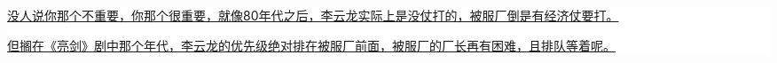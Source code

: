 [没人说你那个不重要，你那个很重要，就像80年代之后，李云龙实际上是没仗打的，被服厂倒是有经济仗要打。  
](http://mp.weixin.qq.com/s?__biz=MzkwMzQ1MzczOQ==&mid=2247484165&idx=1&sn=449fa954b50163902677820bcb2d487f&chksm=c0974e41f7e0c757f1e6cd0bff7bf0c1f79f5aba8fac9d25342bc0d07aaf872efa7933ecf77c&scene=21#wechat_redirect)

[但搁在《亮剑》剧中那个年代，李云龙的优先级绝对排在被服厂前面，被服厂的厂长再有困难，且排队等着呢。](http://mp.weixin.qq.com/s?__biz=MzkwMzQ1MzczOQ==&mid=2247484165&idx=1&sn=449fa954b50163902677820bcb2d487f&chksm=c0974e41f7e0c757f1e6cd0bff7bf0c1f79f5aba8fac9d25342bc0d07aaf872efa7933ecf77c&scene=21#wechat_redirect)

